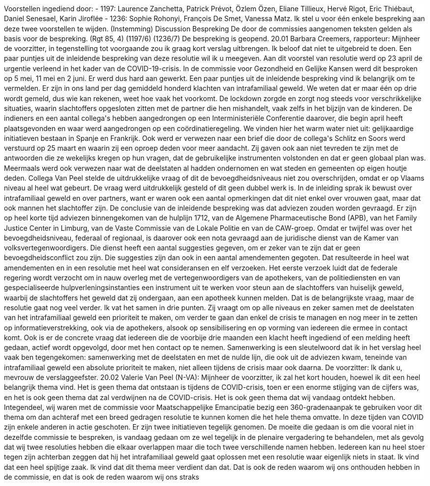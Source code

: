 Voorstellen ingediend door: - 1197: Laurence Zanchetta, Patrick Prévot, Özlem Özen, Eliane Tillieux, Hervé Rigot, Eric Thiébaut, Daniel Senesael, Karin Jiroflée - 1236: Sophie Rohonyi, François De Smet, Vanessa Matz. Ik stel u voor één enkele bespreking aan deze twee voorstellen te wijden. (Instemming) Discussion Bespreking De door de commissies aangenomen teksten gelden als basis voor de bespreking. (Rgt 85, 4) (1197/6) (1236/7) De bespreking is geopend. 20.01 Barbara Creemers, rapporteur: Mijnheer de voorzitter, in tegenstelling tot voorgaande zou ik graag kort verslag uitbrengen. Ik beloof dat niet te uitgebreid te doen. Een paar puntjes uit de inleidende bespreking van deze resolutie wil ik u meegeven. Aan dit voorstel van resolutie werd op 23 april de urgentie verleend in het kader van de COVID-19-crisis. In de commissie voor Gezondheid en Gelijke Kansen werd dit besproken op 5 mei, 11 mei en 2 juni. Er werd dus hard aan gewerkt. Een paar puntjes uit de inleidende bespreking vind ik belangrijk om te vermelden. Er zijn in ons land per dag gemiddeld honderd klachten van intrafamiliaal geweld. We weten dat er maar één op drie wordt gemeld, dus wie kan rekenen, weet hoe vaak het voorkomt. De lockdown zorgde en zorgt nog steeds voor verschrikkelijke situaties, waarin slachtoffers opgesloten zitten met de partner die hen mishandelt, vaak zelfs in het bijzijn van de kinderen. De indieners en een aantal collega's hebben aangedrongen op een Interministeriële Conferentie daarover, die begin april heeft plaatsgevonden en waar werd aangedrongen op een coördinatieregeling. We vinden hier het warm water niet uit: gelijkaardige initiatieven bestaan in Spanje en Frankrijk. Ook werd er verwezen naar een brief die door de collega's Schlitz en Soors werd verstuurd op 25 maart en waarin zij een oproep deden voor meer aandacht. Zij gaven ook aan niet tevreden te zijn met de antwoorden die ze wekelijks kregen op hun vragen, dat de gebruikelijke instrumenten volstonden en dat er geen globaal plan was. Meermaals werd ook verwezen naar wat de deelstaten al hadden ondernomen en wat steden en gemeenten op eigen houtje deden. Collega Van Peel stelde de uitdrukkelijke vraag of dit de bevoegdheidsniveaus niet zou overschrijden, omdat er op Vlaams niveau al heel wat gebeurt. De vraag werd uitdrukkelijk gesteld of dit geen dubbel werk is. In de inleiding sprak ik bewust over intrafamiliaal geweld en over partners, want er waren ook een aantal opmerkingen dat dit niet enkel over vrouwen gaat, maar dat ook mannen het slachtoffer zijn. De conclusie van de inleidende bespreking was dat adviezen zouden worden gevraagd. Er zijn op heel korte tijd adviezen binnengekomen van de hulplijn 1712, van de Algemene Pharmaceutische Bond (APB), van het Family Justice Center in Limburg, van de Vaste Commissie van de Lokale Politie en van de CAW-groep. Omdat er twijfel was over het bevoegdheidsniveau, federaal of regionaal, is daarover ook een nota gevraagd aan de juridische dienst van de Kamer van volksvertegenwoordigers. Die dienst heeft een aantal suggesties gegeven, om er zeker van te zijn dat er geen bevoegdheidsconflict zou zijn. Die suggesties zijn dan ook in een aantal amendementen gegoten. Dat resulteerde in heel wat amendementen en in een resolutie met heel wat consideransen en elf verzoeken. Het eerste verzoek luidt dat de federale regering wordt verzocht om in nauw overleg met de vertegenwoordigers van de apothekers, van de politiediensten en van gespecialiseerde hulpverleningsinstanties een instrument uit te werken voor steun aan de slachtoffers van huiselijk geweld, waarbij de slachtoffers het geweld dat zij ondergaan, aan een apotheek kunnen melden. Dat is de belangrijkste vraag, maar de resolutie gaat nog veel verder. Ik vat het samen in drie punten. Zij vraagt om op alle niveaus en zeker samen met de deelstaten van het intrafamiliaal geweld een prioriteit te maken, om verder te gaan dan enkel de crisis te managen en nog meer in te zetten op informatieverstrekking, ook via de apothekers, alsook op sensibilisering en op vorming van iedereen die ermee in contact komt. Ook is er de concrete vraag dat iedereen die de voorbije drie maanden een klacht heeft ingediend of een melding heeft gedaan, actief wordt opgevolgd, door met hen contact op te nemen. Samenwerking is een sleutelwoord dat ik in het verslag heel vaak ben tegengekomen: samenwerking met de deelstaten en met de nulde lijn, die ook uit de adviezen kwam, teneinde van intrafamiliaal geweld een absolute prioriteit te maken, niet alleen tijdens de crisis maar ook daarna. De voorzitter: Ik dank u, mevrouw de verslaggeefster. 20.02 Valerie Van Peel (N-VA): Mijnheer de voorzitter, ik zal het kort houden, hoewel ik dit een heel belangrijk thema vind. Het is geen thema dat ontstaan is tijdens de COVID-crisis, toen er een enorme stijging van de cijfers was, en het is ook geen thema dat zal verdwijnen na de COVID-crisis. Het is ook geen thema dat wij vandaag ontdekt hebben. Integendeel, wij waren met de commissie voor Maatschappelijke Emancipatie bezig een 360-gradenaanpak te gebruiken voor dit thema om dan achteraf met een breed gedragen resolutie te kunnen komen die het hele thema omvatte. In deze tijden van COVID zijn enkele anderen in actie geschoten. Er zijn twee initiatieven tegelijk genomen. De moeite die gedaan is om die vooral niet in dezelfde commissie te bespreken, is vandaag gedaan om ze wel tegelijk in de plenaire vergadering te behandelen, met als gevolg dat wij twee resoluties hebben die elkaar overlappen maar die toch twee verschillende namen hebben. Iedereen kan nu heel stoer tegen zijn achterban zeggen dat hij het intrafamiliaal geweld gaat oplossen met een resolutie waar eigenlijk niets in staat. Ik vind dat een heel spijtige zaak. Ik vind dat dit thema meer verdient dan dat. Dat is ook de reden waarom wij ons onthouden hebben in de commissie, en dat is ook de reden waarom wij ons straks